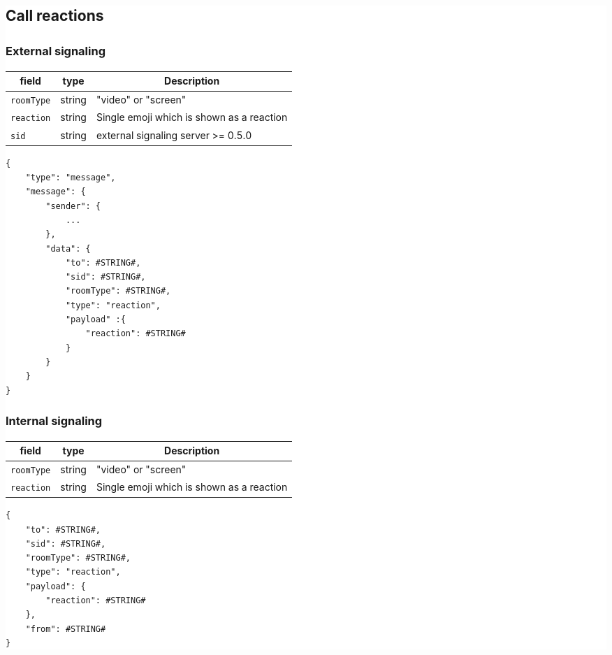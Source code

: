 ## Call reactions

### External signaling

| field      | type   | Description                               |
| ---------- | ------ | ----------------------------------------- |
| `roomType` | string | "video" or "screen"                       |
| `reaction` | string | Single emoji which is shown as a reaction |
| `sid`      | string | external signaling server >= 0.5.0        |

```
{
    "type": "message",
    "message": {
        "sender": {
            ...
        },
        "data": {
            "to": #STRING#,
            "sid": #STRING#,
            "roomType": #STRING#,
            "type": "reaction",
            "payload" :{
                "reaction": #STRING#
            }
        }
    }
}
```

### Internal signaling

| field      | type   | Description                               |
| ---------- | ------ | ----------------------------------------- |
| `roomType` | string | "video" or "screen"                       |
| `reaction` | string | Single emoji which is shown as a reaction |

```
{
    "to": #STRING#,
    "sid": #STRING#,
    "roomType": #STRING#,
    "type": "reaction",
    "payload": {
        "reaction": #STRING#
    },
    "from": #STRING#
}
```
